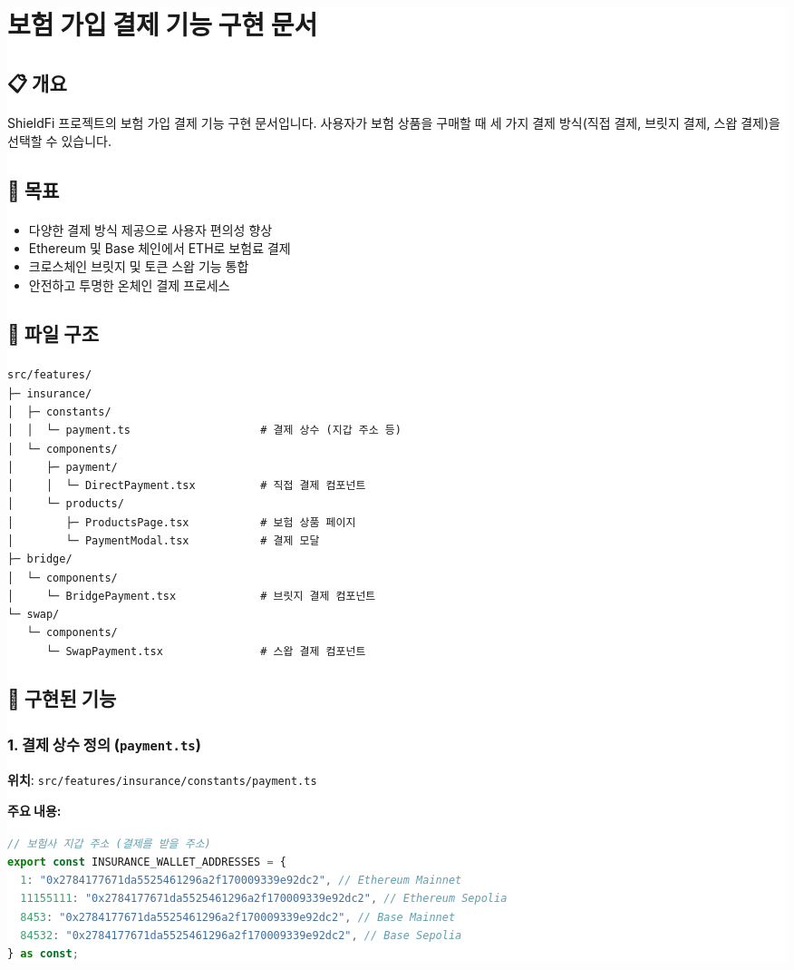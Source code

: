 # 보험 가입 결제 기능 구현 문서

## 📋 개요

ShieldFi 프로젝트의 보험 가입 결제 기능 구현 문서입니다.
사용자가 보험 상품을 구매할 때 세 가지 결제 방식(직접 결제, 브릿지 결제, 스왑 결제)을 선택할 수 있습니다.

## 🎯 목표

- 다양한 결제 방식 제공으로 사용자 편의성 향상
- Ethereum 및 Base 체인에서 ETH로 보험료 결제
- 크로스체인 브릿지 및 토큰 스왑 기능 통합
- 안전하고 투명한 온체인 결제 프로세스

## 📁 파일 구조

```
src/features/
├─ insurance/
│  ├─ constants/
│  │  └─ payment.ts                    # 결제 상수 (지갑 주소 등)
│  └─ components/
│     ├─ payment/
│     │  └─ DirectPayment.tsx          # 직접 결제 컴포넌트
│     └─ products/
│        ├─ ProductsPage.tsx           # 보험 상품 페이지
│        └─ PaymentModal.tsx           # 결제 모달
├─ bridge/
│  └─ components/
│     └─ BridgePayment.tsx             # 브릿지 결제 컴포넌트
└─ swap/
   └─ components/
      └─ SwapPayment.tsx               # 스왑 결제 컴포넌트
```

## 🔧 구현된 기능

### 1. **결제 상수 정의** (`payment.ts`)

**위치**: `src/features/insurance/constants/payment.ts`

**주요 내용:**

```typescript
// 보험사 지갑 주소 (결제를 받을 주소)
export const INSURANCE_WALLET_ADDRESSES = {
  1: "0x2784177671da5525461296a2f170009339e92dc2", // Ethereum Mainnet
  11155111: "0x2784177671da5525461296a2f170009339e92dc2", // Ethereum Sepolia
  8453: "0x2784177671da5525461296a2f170009339e92dc2", // Base Mainnet
  84532: "0x2784177671da5525461296a2f170009339e92dc2", // Base Sepolia
} as const;
```

